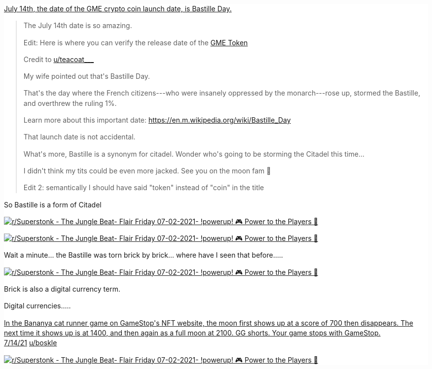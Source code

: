 [July 14th, the date of the GME crypto coin launch date, is Bastille Day.](https://www.reddit.com/r/Superstonk/comments/nl2vld/july_14th_the_date_of_the_gme_crypto_coin_launch/)

> The July 14th date is so amazing.
>
> Edit: Here is where you can verify the release date of the [GME Token](https://imgur.com/gallery/XoOHBEn)
>
> Credit to [u/teacoat___](https://www.reddit.com/u/teacoat___/)
>
> My wife pointed out that's Bastille Day.
>
> That's the day where the French citizens---who were insanely oppressed by the monarch---rose up, stormed the Bastille, and overthrew the ruling 1%.
>
> Learn more about this important date: <https://en.m.wikipedia.org/wiki/Bastille_Day>
>
> That launch date is not accidental.
>
> What's more, Bastille is a synonym for citadel. Wonder who's going to be storming the Citadel this time...
>
> I didn't think my tits could be even more jacked. See you on the moon fam 🚀
>
> Edit 2: semantically I should have said "token" instead of "coin" in the title

So Bastille is a form of Citadel

[![r/Superstonk - The Jungle Beat- Flair Friday 07-02-2021- !powerup! 🎮 Power to the Players 🛑](https://preview.redd.it/m28dgjxpxu871.jpg?width=1080&format=pjpg&auto=webp&s=cbef580144acedbf514784cf1de4546e3e929df1)](https://preview.redd.it/m28dgjxpxu871.jpg?width=1080&format=pjpg&auto=webp&s=cbef580144acedbf514784cf1de4546e3e929df1)

[![r/Superstonk - The Jungle Beat- Flair Friday 07-02-2021- !powerup! 🎮 Power to the Players 🛑](https://preview.redd.it/hd7rckdlxu871.jpg?width=1079&format=pjpg&auto=webp&s=4179e7145e45be452015bbfc3b0a8b9eabcc0911)](https://preview.redd.it/hd7rckdlxu871.jpg?width=1079&format=pjpg&auto=webp&s=4179e7145e45be452015bbfc3b0a8b9eabcc0911)

Wait a minute... the Bastille was torn brick by brick... where have I seen that before.....

[![r/Superstonk - The Jungle Beat- Flair Friday 07-02-2021- !powerup! 🎮 Power to the Players 🛑](https://preview.redd.it/1u1qny8uxu871.jpg?width=1080&format=pjpg&auto=webp&s=b997f58eff13597bd033e774c0a542f63ecb4b8d)](https://preview.redd.it/1u1qny8uxu871.jpg?width=1080&format=pjpg&auto=webp&s=b997f58eff13597bd033e774c0a542f63ecb4b8d)

Brick is also a digital currency term.

Digital currencies.....

[In the Bananya cat runner game on GameStop's NFT website, the moon first shows up at a score of 700 then disappears. The next time it shows up is at 1400, and then again as a full moon at 2100. GG shorts. Your game stops with GameStop. 7/14/21](https://www.reddit.com/r/Superstonk/comments/obv80f/in_the_bananya_cat_runner_game_on_gamestops_nft/) [u/boskle](https://www.reddit.com/user/boskle/)

[![r/Superstonk - The Jungle Beat- Flair Friday 07-02-2021- !powerup! 🎮 Power to the Players 🛑](https://preview.redd.it/ssmw4akgou871.png?width=960&format=png&auto=webp&s=ada3fa0feacdc7392489858965dcb2134743bbd1)](https://preview.redd.it/ssmw4akgou871.png?width=960&format=png&auto=webp&s=ada3fa0feacdc7392489858965dcb2134743bbd1)
